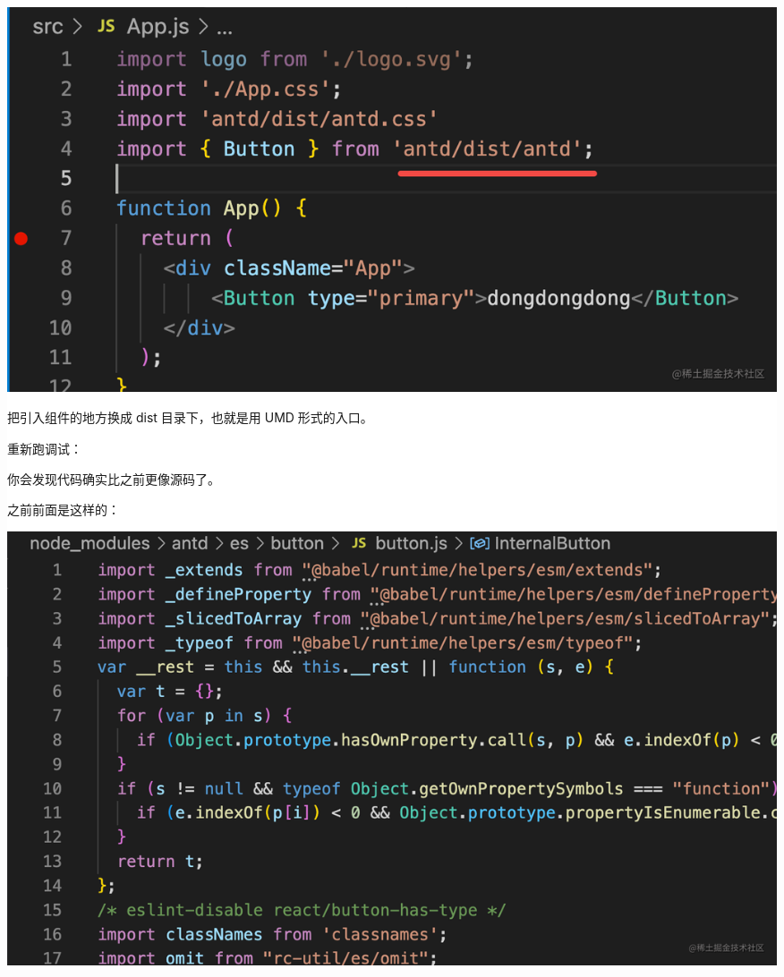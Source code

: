 ![](./images/2884f766bf464ff2b72b06d562040635~tplv-k3u1fbpfcp-watermark.image.png)

把引入组件的地方换成 dist 目录下，也就是用 UMD 形式的入口。

重新跑调试：

你会发现代码确实比之前更像源码了。

之前前面是这样的：

![](./images/416b90dedfe44a43a1365c303c87f039~tplv-k3u1fbpfcp-watermark.image.png)
